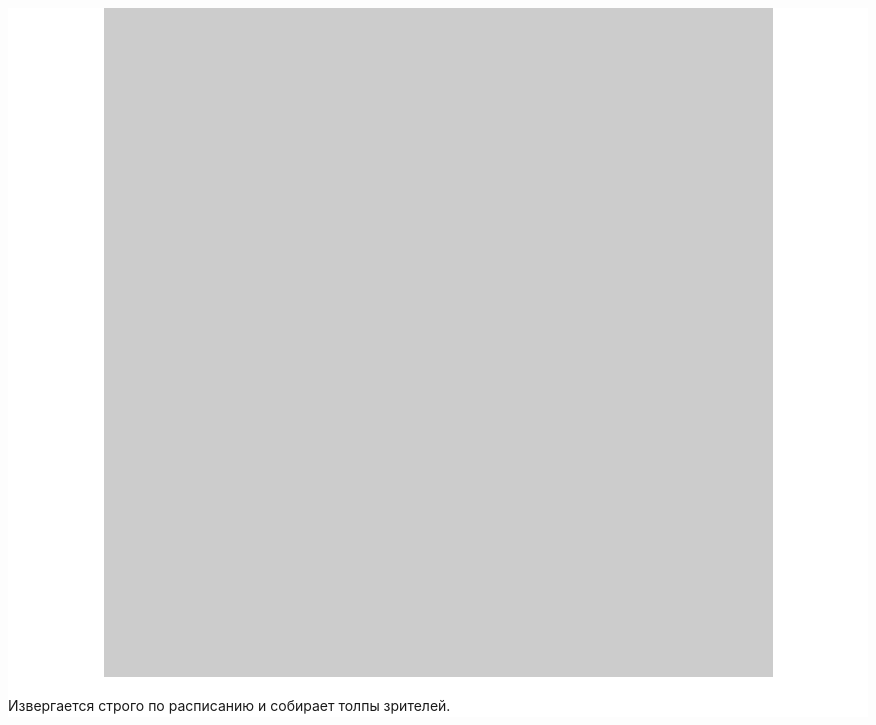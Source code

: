 <a href="https://www.flickr.com/photos/118782975@N05/12836336825/" title="DSC03140 by elevenroute, on Flickr"><img src="/images/bg.png" data-src="https://c2.staticflickr.com/8/7421/12836336825_cb85ecf0b7_b.jpg" width="1000" height="669" alt="DSC03140"></a>

Извергается строго по расписанию и собирает толпы зрителей.
